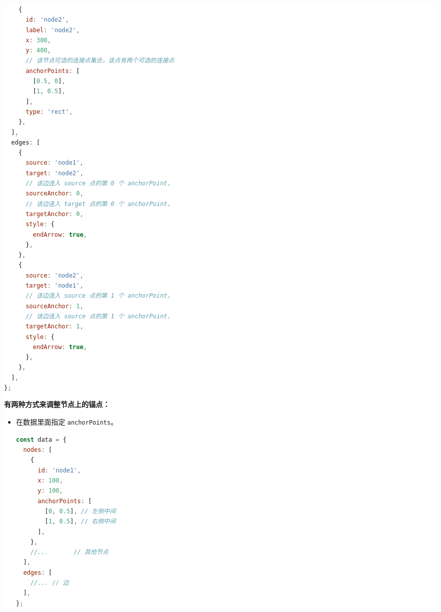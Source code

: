 ```js
    {
      id: 'node2',
      label: 'node2',
      x: 300,
      y: 400,
      // 该节点可选的连接点集合，该点有两个可选的连接点
      anchorPoints: [
        [0.5, 0],
        [1, 0.5],
      ],
      type: 'rect',
    },
  ],
  edges: [
    {
      source: 'node1',
      target: 'node2',
      // 该边连入 source 点的第 0 个 anchorPoint，
      sourceAnchor: 0,
      // 该边连入 target 点的第 0 个 anchorPoint，
      targetAnchor: 0,
      style: {
        endArrow: true,
      },
    },
    {
      source: 'node2',
      target: 'node1',
      // 该边连入 source 点的第 1 个 anchorPoint，
      sourceAnchor: 1,
      // 该边连入 source 点的第 1 个 anchorPoint，
      targetAnchor: 1,
      style: {
        endArrow: true,
      },
    },
  ],
};
```



**有两种方式来调整节点上的锚点：**

- 在数据里面指定 `anchorPoints`。

  ```js
  const data = {
    nodes: [
      {
        id: 'node1',
        x: 100,
        y: 100,
        anchorPoints: [
          [0, 0.5], // 左侧中间
          [1, 0.5], // 右侧中间
        ],
      },
      //...       // 其他节点
    ],
    edges: [
      //... // 边
    ],
  };
  ```
